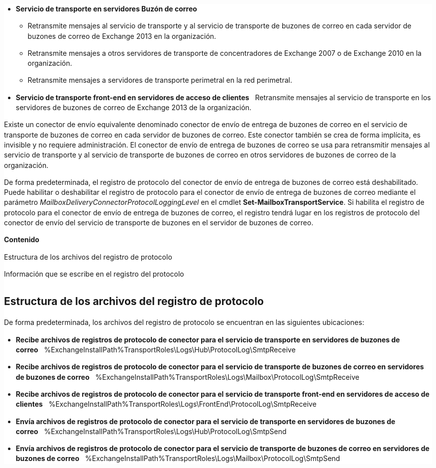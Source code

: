   - **Servicio de transporte en servidores Buzón de correo**
    
      - Retransmite mensajes al servicio de transporte y al servicio de transporte de buzones de correo en cada servidor de buzones de correo de Exchange 2013 en la organización.
    
      - Retransmite mensajes a otros servidores de transporte de concentradores de Exchange 2007 o de Exchange 2010 en la organización.
    
      - Retransmite mensajes a servidores de transporte perimetral en la red perimetral.

  - **Servicio de transporte front-end en servidores de acceso de clientes**   Retransmite mensajes al servicio de transporte en los servidores de buzones de correo de Exchange 2013 de la organización.

Existe un conector de envío equivalente denominado conector de envío de entrega de buzones de correo en el servicio de transporte de buzones de correo en cada servidor de buzones de correo. Este conector también se crea de forma implícita, es invisible y no requiere administración. El conector de envío de entrega de buzones de correo se usa para retransmitir mensajes al servicio de transporte y al servicio de transporte de buzones de correo en otros servidores de buzones de correo de la organización.

De forma predeterminada, el registro de protocolo del conector de envío de entrega de buzones de correo está deshabilitado. Puede habilitar o deshabilitar el registro de protocolo para el conector de envío de entrega de buzones de correo mediante el parámetro *MailboxDeliveryConnectorProtocolLoggingLevel* en el cmdlet **Set-MailboxTransportService**. Si habilita el registro de protocolo para el conector de envío de entrega de buzones de correo, el registro tendrá lugar en los registros de protocolo del conector de envío del servicio de transporte de buzones en el servidor de buzones de correo.

**Contenido**

Estructura de los archivos del registro de protocolo

Información que se escribe en el registro del protocolo

## Estructura de los archivos del registro de protocolo

De forma predeterminada, los archivos del registro de protocolo se encuentran en las siguientes ubicaciones:

  - **Recibe archivos de registros de protocolo de conector para el servicio de transporte en servidores de buzones de correo**   %ExchangeInstallPath%TransportRoles\\Logs\\Hub\\ProtocolLog\\SmtpReceive

  - **Recibe archivos de registros de protocolo de conector para el servicio de transporte de buzones de correo en servidores de buzones de correo**   %ExchangeInstallPath%TransportRoles\\Logs\\Mailbox\\ProtocolLog\\SmtpReceive

  - **Recibe archivos de registros de protocolo de conector para el servicio de transporte front-end en servidores de acceso de clientes**   %ExchangeInstallPath%TransportRoles\\Logs\\FrontEnd\\ProtocolLog\\SmtpReceive

  - **Envía archivos de registros de protocolo de conector para el servicio de transporte en servidores de buzones de correo**   %ExchangeInstallPath%TransportRoles\\Logs\\Hub\\ProtocolLog\\SmtpSend

  - **Envía archivos de registros de protocolo de conector para el servicio de transporte de buzones de correo en servidores de buzones de correo**   %ExchangeInstallPath%TransportRoles\\Logs\\Mailbox\\ProtocolLog\\SmtpSend
